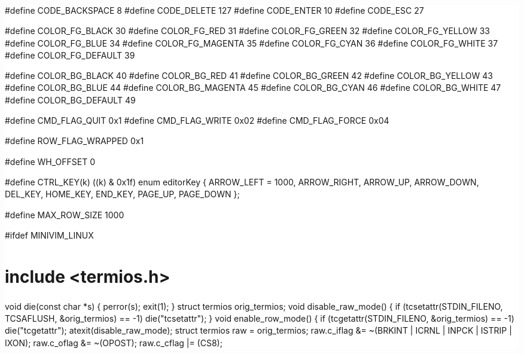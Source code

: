 #define CODE_BACKSPACE 8
#define CODE_DELETE 127
#define CODE_ENTER 10
#define CODE_ESC 27

#define COLOR_FG_BLACK 30
#define COLOR_FG_RED 31
#define COLOR_FG_GREEN 32
#define COLOR_FG_YELLOW 33
#define COLOR_FG_BLUE 34
#define COLOR_FG_MAGENTA 35
#define COLOR_FG_CYAN 36
#define COLOR_FG_WHITE 37
#define COLOR_FG_DEFAULT 39

#define COLOR_BG_BLACK 40
#define COLOR_BG_RED 41
#define COLOR_BG_GREEN 42
#define COLOR_BG_YELLOW 43
#define COLOR_BG_BLUE 44
#define COLOR_BG_MAGENTA 45
#define COLOR_BG_CYAN 46
#define COLOR_BG_WHITE 47
#define COLOR_BG_DEFAULT 49

#define CMD_FLAG_QUIT 0x1
#define CMD_FLAG_WRITE 0x02
#define CMD_FLAG_FORCE 0x04

#define ROW_FLAG_WRAPPED 0x1

#define WH_OFFSET 0

#define CTRL_KEY(k) ((k) & 0x1f)
enum editorKey {
ARROW_LEFT = 1000,
ARROW_RIGHT,
ARROW_UP,
ARROW_DOWN,
DEL_KEY,
HOME_KEY,
END_KEY,
PAGE_UP,
PAGE_DOWN
};

#define MAX_ROW_SIZE 1000

#ifdef MINIVIM_LINUX
#   include <termios.h>
void die(const char *s) {
perror(s);
exit(1);
}
struct termios orig_termios;
void disable_raw_mode() {
if (tcsetattr(STDIN_FILENO, TCSAFLUSH, &orig_termios) == -1)
die("tcsetattr");
}
void enable_row_mode() {
if (tcgetattr(STDIN_FILENO, &orig_termios) == -1) die("tcgetattr");
atexit(disable_raw_mode);
struct termios raw = orig_termios;
raw.c_iflag &= ~(BRKINT | ICRNL | INPCK | ISTRIP | IXON);
raw.c_oflag &= ~(OPOST);
raw.c_cflag |= (CS8);